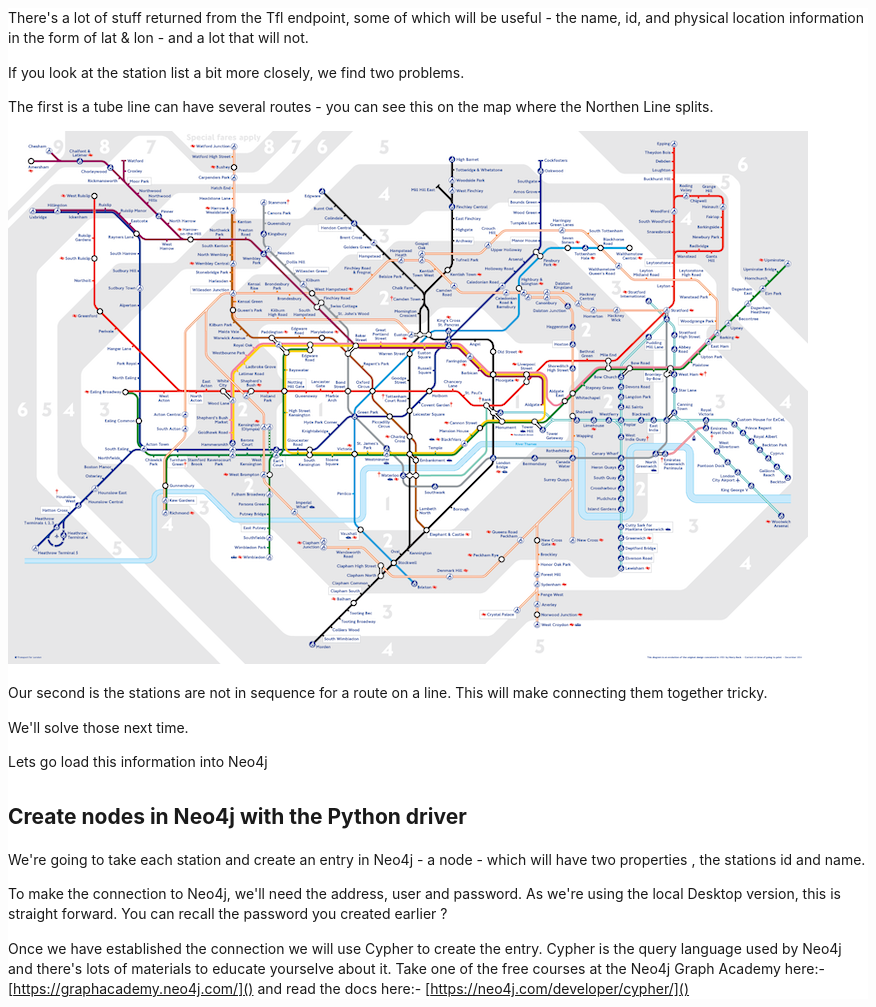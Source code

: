 There's a lot of stuff returned from the Tfl endpoint, some of which will be useful - the name, id, and physical location information in the form of lat & lon - and a lot that will not.

If you look at the station list a bit more closely, we find two problems. 

The first  is a tube line can have several  routes - you can see this on the map where the Northen Line splits.

![London Tube Stations](/img/tflTube/tubeMap.png)

Our second is the stations are not in sequence for a route on a line. This will make connecting them together tricky.  

We'll solve those next time. 

Lets go load this information into Neo4j

## Create nodes in Neo4j with the Python driver
We're going to take each station and create an entry in Neo4j - a node - which will have two properties , the stations id and name.

To make the connection to Neo4j, we'll need the address, user and password.  As we're using the local Desktop version, this is straight forward. You can recall the password you created earlier ? 

Once we have established the connection we will use Cypher to create the entry.  Cypher is the query language used by Neo4j and there's lots of materials to educate yourselve about it.  Take one of the free courses at the Neo4j Graph Academy here:- [https://graphacademy.neo4j.com/]() and read the docs here:- [https://neo4j.com/developer/cypher/]()
